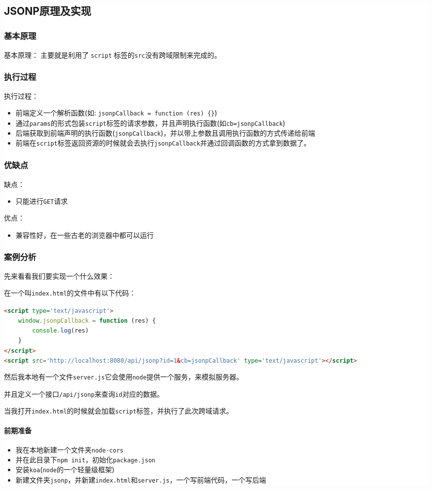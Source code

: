 ## JSONP原理及实现

### 基本原理

基本原理： 主要就是利用了 `script` 标签的`src`没有跨域限制来完成的。



### 执行过程

执行过程：

- 前端定义一个解析函数(如: `jsonpCallback = function (res) {}`)
- 通过`params`的形式包装`script`标签的请求参数，并且声明执行函数(如`cb=jsonpCallback`)
- 后端获取到前端声明的执行函数(`jsonpCallback`)，并以带上参数且调用执行函数的方式传递给前端
- 前端在`script`标签返回资源的时候就会去执行`jsonpCallback`并通过回调函数的方式拿到数据了。



### 优缺点

缺点：

- 只能进行`GET`请求

优点：

- 兼容性好，在一些古老的浏览器中都可以运行



### 案例分析

先来看看我们要实现一个什么效果：

在一个叫`index.html`的文件中有以下代码：

```html
<script type='text/javascript'>
    window.jsonpCallback = function (res) {
        console.log(res)
    }
</script>
<script src='http://localhost:8080/api/jsonp?id=1&cb=jsonpCallback' type='text/javascript'></script>
```

然后我本地有一个文件`server.js`它会使用`node`提供一个服务，来模拟服务器。

并且定义一个接口`/api/jsonp`来查询`id`对应的数据。

当我打开`index.html`的时候就会加载`script`标签，并执行了此次跨域请求。



#### 前期准备

- 我在本地新建一个文件夹`node-cors`
- 并在此目录下`npm init`，初始化`package.json`
- 安装`koa`(`node`的一个轻量级框架)
- 新建文件夹`jsonp`，并新建`index.html`和`server.js`，一个写前端代码，一个写后端
